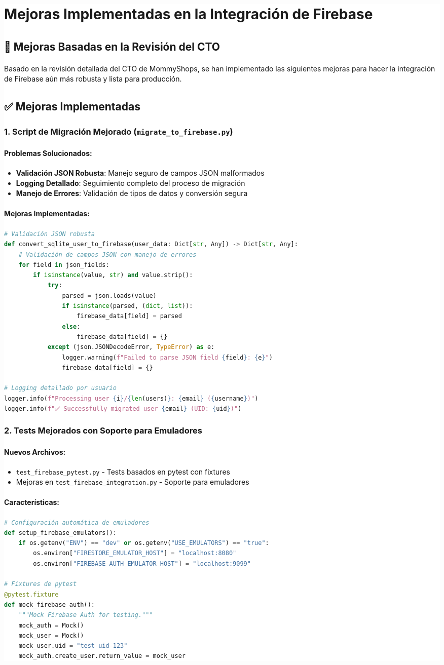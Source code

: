 # Mejoras Implementadas en la Integración de Firebase

## 🚀 Mejoras Basadas en la Revisión del CTO

Basado en la revisión detallada del CTO de MommyShops, se han implementado las siguientes mejoras para hacer la integración de Firebase aún más robusta y lista para producción.

## ✅ Mejoras Implementadas

### 1. **Script de Migración Mejorado** (`migrate_to_firebase.py`)

#### Problemas Solucionados:
- **Validación JSON Robusta**: Manejo seguro de campos JSON malformados
- **Logging Detallado**: Seguimiento completo del proceso de migración
- **Manejo de Errores**: Validación de tipos de datos y conversión segura

#### Mejoras Implementadas:
```python
# Validación JSON robusta
def convert_sqlite_user_to_firebase(user_data: Dict[str, Any]) -> Dict[str, Any]:
    # Validación de campos JSON con manejo de errores
    for field in json_fields:
        if isinstance(value, str) and value.strip():
            try:
                parsed = json.loads(value)
                if isinstance(parsed, (dict, list)):
                    firebase_data[field] = parsed
                else:
                    firebase_data[field] = {}
            except (json.JSONDecodeError, TypeError) as e:
                logger.warning(f"Failed to parse JSON field {field}: {e}")
                firebase_data[field] = {}

# Logging detallado por usuario
logger.info(f"Processing user {i}/{len(users)}: {email} ({username})")
logger.info(f"✅ Successfully migrated user {email} (UID: {uid})")
```

### 2. **Tests Mejorados con Soporte para Emuladores**

#### Nuevos Archivos:
- `test_firebase_pytest.py` - Tests basados en pytest con fixtures
- Mejoras en `test_firebase_integration.py` - Soporte para emuladores

#### Características:
```python
# Configuración automática de emuladores
def setup_firebase_emulators():
    if os.getenv("ENV") == "dev" or os.getenv("USE_EMULATORS") == "true":
        os.environ["FIRESTORE_EMULATOR_HOST"] = "localhost:8080"
        os.environ["FIREBASE_AUTH_EMULATOR_HOST"] = "localhost:9099"

# Fixtures de pytest
@pytest.fixture
def mock_firebase_auth():
    """Mock Firebase Auth for testing."""
    mock_auth = Mock()
    mock_user = Mock()
    mock_user.uid = "test-uid-123"
    mock_auth.create_user.return_value = mock_user
```